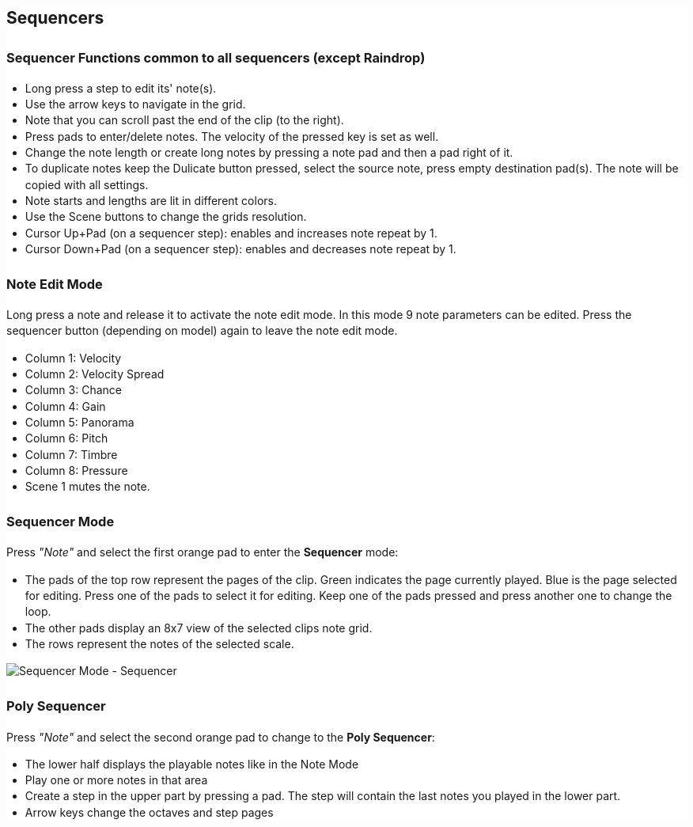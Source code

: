 ## Sequencers

### Sequencer Functions common to all sequencers (except Raindrop)

* Long press a step to edit its' note(s).
* Use the arrow keys to navigate in the grid.
* Note that you can scroll past the end of the clip (to the right).
* Press pads to enter/delete notes. The velocity of the pressed key is set as well.
* Change the note length or create long notes by pressing a note pad and then a pad right of it.
* To duplicate notes keep the Dulicate button pressed, select the source note, press empty destination pad(s). The note will be copied with all settings.
* Note starts and lengths are lit in different colors.
* Use the Scene buttons to change the grids resolution.
* Cursor Up+Pad (on a sequencer step): enables and increases note repeat by 1.
* Cursor Down+Pad (on a sequencer step): enables and decreases note repeat by 1.

### Note Edit Mode

Long press a note and release it to activate the note edit mode. In this mode 9 note parameters can be edited. Press the sequencer button (depending on model) again to leave the note edit mode.

* Column 1: Velocity
* Column 2: Velocity Spread
* Column 3: Chance
* Column 4: Gain
* Column 5: Panorama
* Column 6: Pitch
* Column 7: Timbre
* Column 8: Pressure
* Scene 1 mutes the note.

### Sequencer Mode

Press _"Note"_  and select the first orange pad to enter the **Sequencer** mode:

* The pads of the top row represent the pages of the clip. Green indicates the page currently played. Blue is the page selected for editing. Press one of the pads to select it for editing. Keep one of the pads pressed and press another one to change the loop.
* The other pads display an 8x7 view of the selected clips note grid.
* The rows represent the notes of the selected scale.

![Sequencer Mode - Sequencer](Diagrams/Launchpad/note-sequencer-sequencer.png)

### Poly Sequencer

Press _"Note"_ and select the second orange pad to change to the **Poly Sequencer**:

* The lower half displays the playable notes like in the Note Mode
* Play one or more notes in that area
* Create a step in the upper part by pressing a pad. The step will contain the last notes you played in the lower part.
* Arrow keys change the octaves and step pages
